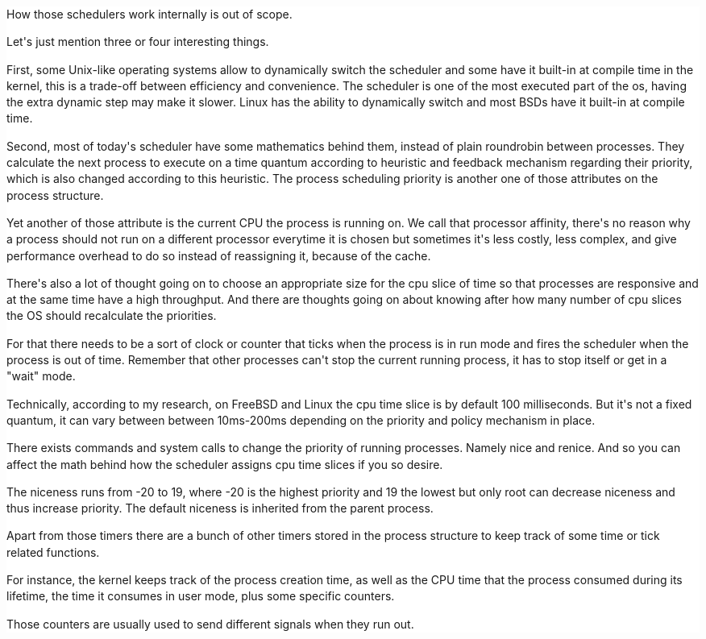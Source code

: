 How those schedulers work internally is out of scope.

Let's just mention three or four interesting things.

First, some Unix-like operating systems allow to dynamically switch
the scheduler and some have it built-in at compile time in the kernel,
this is a trade-off between efficiency and convenience. The scheduler
is one of the most executed part of the os, having the extra dynamic
step may make it slower. Linux has the ability to dynamically switch
and most BSDs have it built-in at compile time.

Second, most of today's scheduler have some mathematics behind them,
instead of plain roundrobin between processes. They calculate the next
process to execute on a time quantum according to heuristic and feedback
mechanism regarding their priority, which is also changed according to
this heuristic. The process scheduling priority is another one of those
attributes on the process structure.

Yet another of those attribute is the current CPU the process is running
on. We call that processor affinity, there's no reason why a process
should not run on a different processor everytime it is chosen but
sometimes it's less costly, less complex, and give performance overhead
to do so instead of reassigning it, because of the cache.

There's also a lot of thought going on to choose an appropriate size
for the cpu slice of time so that processes are responsive and at the
same time have a high throughput. And there are thoughts going on about
knowing after how many number of cpu slices the OS should recalculate
the priorities.

For that there needs to be a sort of clock or counter that ticks when the
process is in run mode and fires the scheduler when the process is out
of time. Remember that other processes can't stop the current running
process, it has to stop itself or get in a "wait" mode.

Technically, according to my research, on FreeBSD and Linux the cpu time
slice is by default 100 milliseconds. But it's not a fixed quantum,
it can vary between between 10ms-200ms depending on the priority and
policy mechanism in place.

There exists commands and system calls to change the priority of running
processes. Namely nice and renice. And so you can affect the math behind
how the scheduler assigns cpu time slices if you so desire.

The niceness runs from -20 to 19, where -20 is the highest priority
and 19 the lowest but only root can decrease niceness and thus increase
priority. The default niceness is inherited from the parent process.

Apart from those timers there are a bunch of other timers stored in the
process structure to keep track of some time or tick related functions.

For instance, the kernel keeps track of the process creation time,
as well as the CPU time that the process consumed during its lifetime,
the time it consumes in user mode, plus some specific counters.

Those counters are usually used to send different signals when they
run out.
